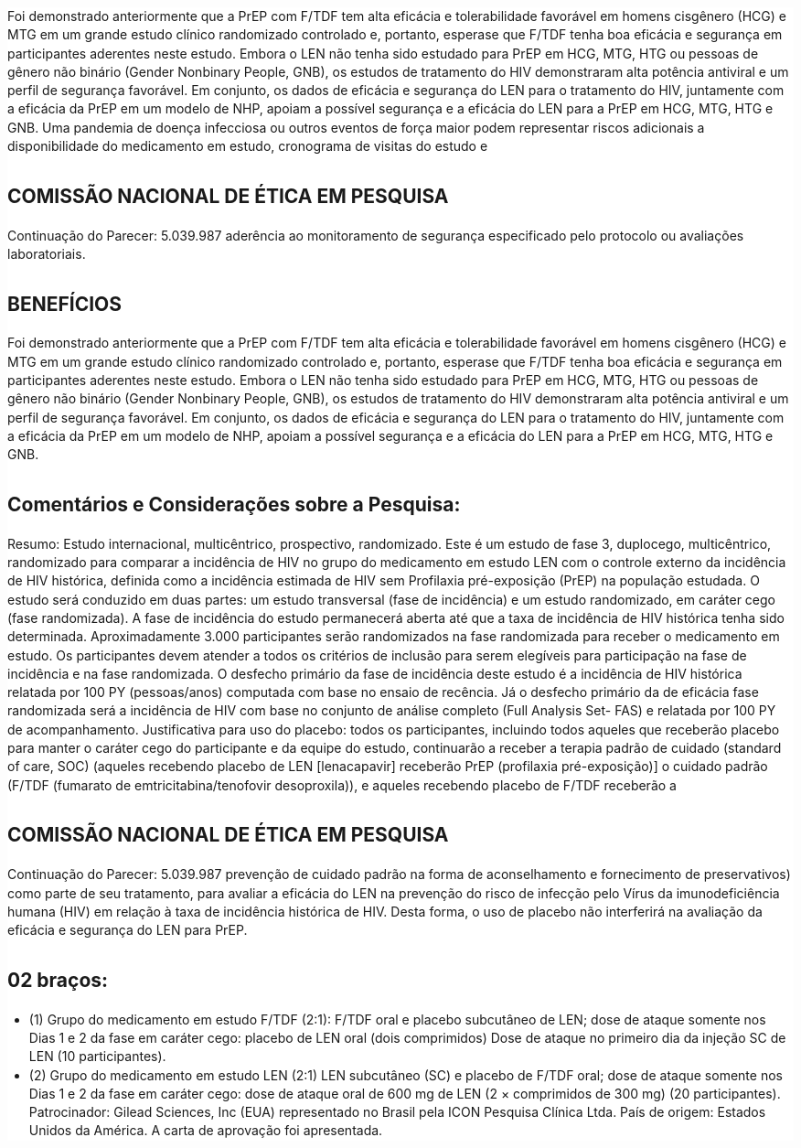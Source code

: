 Foi demonstrado anteriormente que a PrEP com F/TDF tem alta eficácia e tolerabilidade favorável em homens cisgênero (HCG) e MTG em um grande estudo clínico randomizado controlado e, portanto, esperase que F/TDF tenha boa eficácia e segurança em participantes aderentes neste estudo. Embora o LEN não tenha sido estudado para PrEP em HCG, MTG, HTG ou pessoas de gênero não binário (Gender Nonbinary People, GNB), os estudos de tratamento do HIV demonstraram alta potência antiviral e um perfil de segurança favorável. Em conjunto, os dados de eficácia e segurança do LEN para o tratamento do HIV, juntamente com a eficácia da PrEP em um modelo de NHP, apoiam a possível segurança e a eficácia do LEN para a PrEP em HCG, MTG, HTG e GNB. Uma pandemia de doença infecciosa ou outros eventos de força maior podem representar riscos adicionais a disponibilidade do medicamento em estudo, cronograma de visitas do estudo e
## COMISSÃO NACIONAL DE ÉTICA EM PESQUISA

Continuação do Parecer: 5.039.987
aderência ao monitoramento de segurança especificado pelo protocolo ou avaliações laboratoriais.
## BENEFÍCIOS
Foi demonstrado anteriormente que a PrEP com F/TDF tem alta eficácia e tolerabilidade favorável em homens cisgênero (HCG) e MTG em um grande estudo clínico randomizado controlado e, portanto, esperase que F/TDF tenha boa eficácia e segurança em participantes aderentes neste estudo. Embora o LEN não tenha sido estudado para PrEP em HCG, MTG, HTG ou pessoas de gênero não binário (Gender Nonbinary People, GNB), os estudos de tratamento do HIV demonstraram alta potência antiviral e um perfil de segurança favorável. Em conjunto, os dados de eficácia e segurança do LEN para o tratamento do HIV, juntamente com a eficácia da PrEP em um modelo de NHP, apoiam a possível segurança e a eficácia do LEN para a PrEP em HCG, MTG, HTG e GNB.
## Comentários e Considerações sobre a Pesquisa:
Resumo: Estudo internacional, multicêntrico, prospectivo, randomizado. Este é um estudo de fase 3, duplocego, multicêntrico, randomizado para comparar a incidência de HIV no grupo do medicamento em estudo LEN com o controle externo da incidência de HIV histórica, definida como a incidência estimada de HIV sem Profilaxia pré-exposição (PrEP) na população estudada. O estudo será conduzido em duas partes: um estudo transversal (fase de incidência) e um estudo randomizado, em caráter cego (fase randomizada). A fase de incidência do estudo permanecerá aberta até que a taxa de incidência de HIV histórica tenha sido determinada. Aproximadamente 3.000 participantes serão randomizados na fase randomizada para receber o medicamento em estudo. Os participantes devem atender a todos os critérios de inclusão para serem elegíveis para participação na fase de incidência e na fase randomizada. O desfecho primário da fase de incidência deste estudo é a incidência de HIV histórica relatada por 100 PY (pessoas/anos) computada com base no ensaio de recência. Já o desfecho primário da de eficácia fase randomizada será a incidência de HIV com base no conjunto de análise completo (Full Analysis Set- FAS) e relatada por 100 PY de acompanhamento.
Justificativa para uso do placebo: todos os participantes, incluindo todos aqueles que receberão placebo para manter o caráter cego do participante e da equipe do estudo, continuarão a receber a terapia padrão de cuidado (standard of care, SOC) (aqueles recebendo placebo de LEN [lenacapavir] receberão PrEP (profilaxia pré-exposição)] o cuidado padrão (F/TDF (fumarato de emtricitabina/tenofovir desoproxila)), e aqueles recebendo placebo de F/TDF receberão a
## COMISSÃO NACIONAL DE ÉTICA EM PESQUISA

Continuação do Parecer: 5.039.987
prevenção de cuidado padrão na forma de aconselhamento e fornecimento de preservativos) como parte de seu tratamento, para avaliar a eficácia do LEN na prevenção do risco de infecção pelo Vírus da imunodeficiência humana (HIV) em relação à taxa de incidência histórica de HIV. Desta forma, o uso de placebo não interferirá na avaliação da eficácia e segurança do LEN para PrEP.
## 02 braços:
- (1) Grupo do medicamento em estudo F/TDF (2:1): F/TDF oral e placebo subcutâneo de LEN; dose de ataque somente nos Dias 1 e 2 da fase em caráter cego: placebo de LEN oral (dois comprimidos) Dose de ataque no primeiro dia da injeção SC de LEN  (10 participantes).
- (2) Grupo do medicamento em estudo LEN (2:1) LEN subcutâneo (SC) e placebo de F/TDF oral; dose de ataque somente nos Dias 1 e 2 da fase em caráter cego: dose de ataque oral de 600 mg de LEN (2 × comprimidos de 300 mg)  (20 participantes).
Patrocinador: Gilead Sciences, Inc (EUA) representado no Brasil pela ICON Pesquisa Clínica Ltda.
País de origem: Estados Unidos da América. A carta de aprovação foi apresentada.